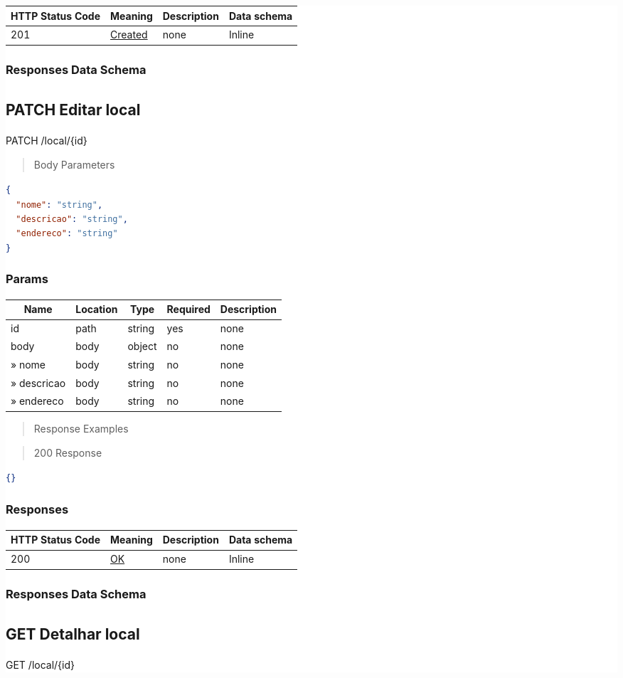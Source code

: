|HTTP Status Code |Meaning|Description|Data schema|
|---|---|---|---|
|201|[Created](https://tools.ietf.org/html/rfc7231#section-6.3.2)|none|Inline|

### Responses Data Schema

## PATCH Editar local

PATCH /local/{id}

> Body Parameters

```json
{
  "nome": "string",
  "descricao": "string",
  "endereco": "string"
}
```

### Params

|Name|Location|Type|Required|Description|
|---|---|---|---|---|
|id|path|string| yes |none|
|body|body|object| no |none|
|» nome|body|string| no |none|
|» descricao|body|string| no |none|
|» endereco|body|string| no |none|

> Response Examples

> 200 Response

```json
{}
```

### Responses

|HTTP Status Code |Meaning|Description|Data schema|
|---|---|---|---|
|200|[OK](https://tools.ietf.org/html/rfc7231#section-6.3.1)|none|Inline|

### Responses Data Schema

## GET Detalhar local

GET /local/{id}
